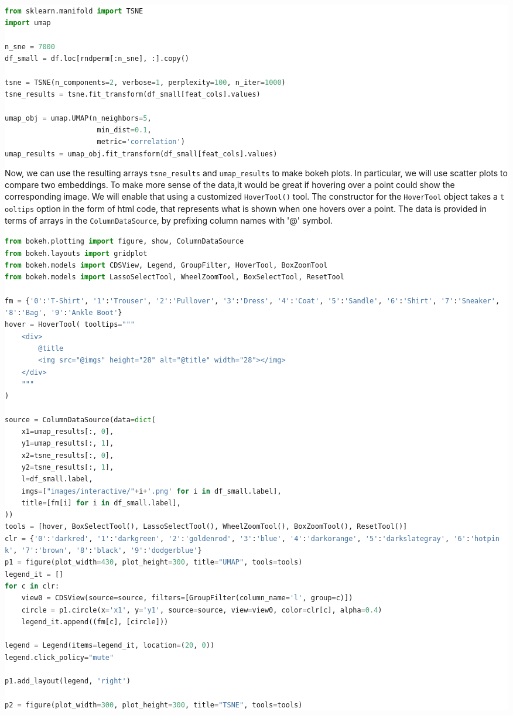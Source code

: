```python
from sklearn.manifold import TSNE
import umap

n_sne = 7000
df_small = df.loc[rndperm[:n_sne], :].copy()

tsne = TSNE(n_components=2, verbose=1, perplexity=100, n_iter=1000)
tsne_results = tsne.fit_transform(df_small[feat_cols].values)

umap_obj = umap.UMAP(n_neighbors=5,
                      min_dist=0.1,
                      metric='correlation')
umap_results = umap_obj.fit_transform(df_small[feat_cols].values)
```

Now, we can use the resulting arrays `tsne_results` and `umap_results` to make bokeh plots. In
particular, we will use scatter plots to compare two embeddings. To make more sense of the data,it
would be great if hovering over a point could show the corresponding image. We will enable that
using a customized `HoverTool()` tool. The constructor for the `HoverTool` object takes a
`tooltips` option in the form of html code, that represents what is shown when one hovers over a
point. The data is provided in terms of arrays in the `ColumnDataSource`, by prefixing column names
with '@' symbol.

```python
from bokeh.plotting import figure, show, ColumnDataSource
from bokeh.layouts import gridplot
from bokeh.models import CDSView, Legend, GroupFilter, HoverTool, BoxZoomTool
from bokeh.models import LassoSelectTool, WheelZoomTool, BoxSelectTool, ResetTool

fm = {'0':'T-Shirt', '1':'Trouser', '2':'Pullover', '3':'Dress', '4':'Coat', '5':'Sandle', '6':'Shirt', '7':'Sneaker', '8':'Bag', '9':'Ankle Boot'}
hover = HoverTool( tooltips="""
    <div>
        @title
        <img src="@imgs" height="28" alt="@title" width="28"></img>
    </div>
    """
)

source = ColumnDataSource(data=dict(
    x1=umap_results[:, 0],
    y1=umap_results[:, 1],
    x2=tsne_results[:, 0],
    y2=tsne_results[:, 1],
    l=df_small.label,
    imgs=["images/interactive/"+i+'.png' for i in df_small.label],
    title=[fm[i] for i in df_small.label],
))
tools = [hover, BoxSelectTool(), LassoSelectTool(), WheelZoomTool(), BoxZoomTool(), ResetTool()]
clr = {'0':'darkred', '1':'darkgreen', '2':'goldenrod', '3':'blue', '4':'darkorange', '5':'darkslategray', '6':'hotpink', '7':'brown', '8':'black', '9':'dodgerblue'}
p1 = figure(plot_width=430, plot_height=300, title="UMAP", tools=tools)
legend_it = []
for c in clr:
    view0 = CDSView(source=source, filters=[GroupFilter(column_name='l', group=c)])
    circle = p1.circle(x='x1', y='y1', source=source, view=view0, color=clr[c], alpha=0.4)
    legend_it.append((fm[c], [circle]))

legend = Legend(items=legend_it, location=(20, 0))
legend.click_policy="mute"

p1.add_layout(legend, 'right')

p2 = figure(plot_width=300, plot_height=300, title="TSNE", tools=tools)
```

[eda]: https://en.wikipedia.org/wiki/Exploratory_data_analysis
[eda1]: /intro-pandas
[eda2]: /onevariableeda
[eda3]: /python-plots-two-vars
[eda4]: /python-plots-multi-vars
[matplotlib]: https://matplotlib.org/
[pandas]: https://pandas.pydata.org/
[seaborn]: https://seaborn.pydata.org/
[plotnine]: https://plotnine.readthedocs.io/en/stable/
[ggplot2]: https://ggplot2.org/
[bokeh]: https://bokeh.pydata.org/en/latest/
[holoviews]: https://holoviews.org/
[plotly]: https://plot.ly/
[pygal]: https://pygal.org/en/stable/
[mpld3]: https://github.com/mpld3/mpld3
[t-sne]: https://lvdmaaten.github.io/tsne/
[umap]: https://arxiv.org/abs/1802.03426
[sklearn]: https://scikit-learn.org/stable/modules/generated/sklearn.manifold.TSNE.html
[umap-learn]: https://github.com/lmcinnes/umap
[f-mnist]: https://github.com/zalandoresearch/fashion-mnist
[pytorch]: https://pytorch.org/
[bhousing]: https://www.cs.toronto.edu/~delve/data/boston/bostonDetail.html
[sfo]: https://www.kaggle.com/c/sf-crime/data
[gmap]: https://developers.google.com/maps/documentation/javascript/tutorial
[tutorial]: https://mybinder.org/v2/gh/bokeh/bokeh-notebooks/master?filepath=tutorial%2F00%20-%20Introduction%20and%20Setup.ipynb